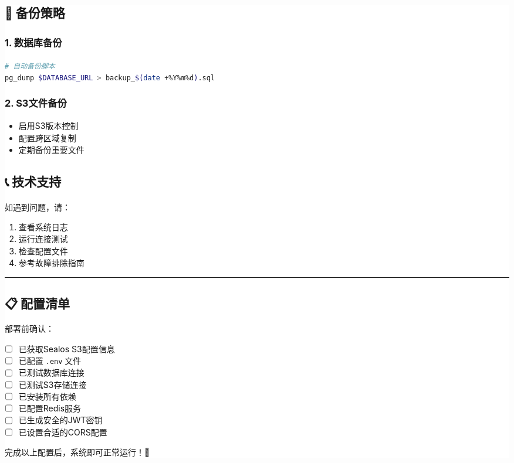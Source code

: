 ## 🔄 备份策略

### 1. 数据库备份

```bash
# 自动备份脚本
pg_dump $DATABASE_URL > backup_$(date +%Y%m%d).sql
```

### 2. S3文件备份

- 启用S3版本控制
- 配置跨区域复制
- 定期备份重要文件

## 📞 技术支持

如遇到问题，请：

1. 查看系统日志
2. 运行连接测试
3. 检查配置文件
4. 参考故障排除指南

---

## 📋 配置清单

部署前确认：

- [ ] 已获取Sealos S3配置信息
- [ ] 已配置 `.env` 文件
- [ ] 已测试数据库连接
- [ ] 已测试S3存储连接
- [ ] 已安装所有依赖
- [ ] 已配置Redis服务
- [ ] 已生成安全的JWT密钥
- [ ] 已设置合适的CORS配置

完成以上配置后，系统即可正常运行！🎉 